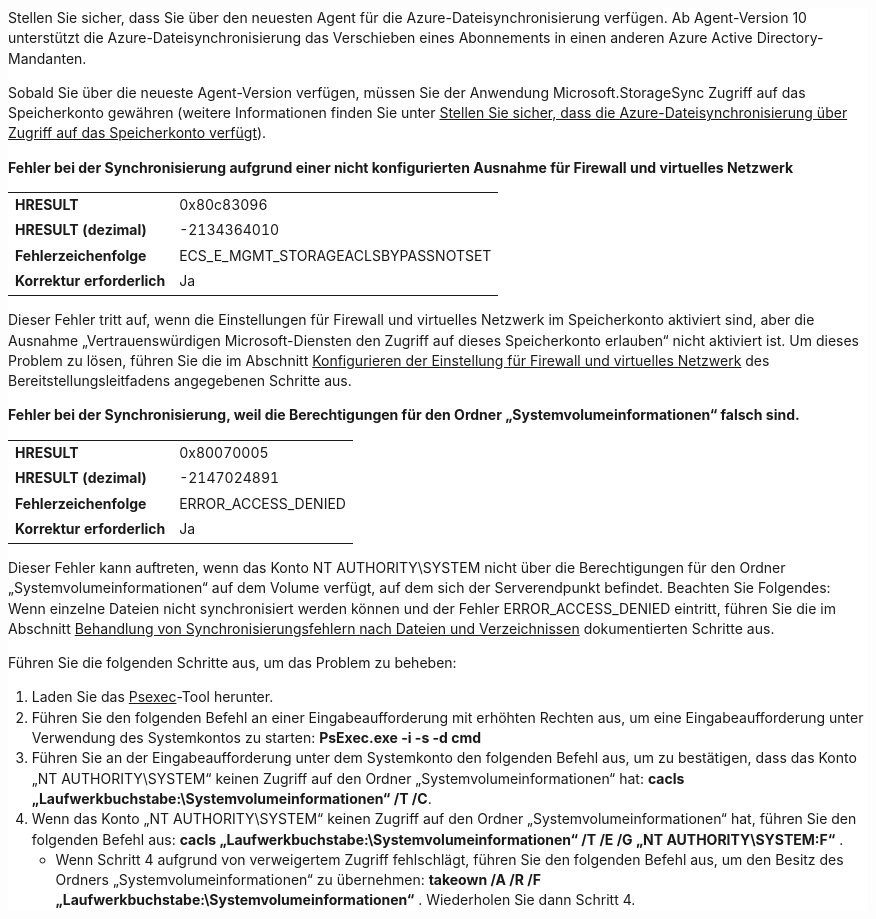 Stellen Sie sicher, dass Sie über den neuesten Agent für die Azure-Dateisynchronisierung verfügen. Ab Agent-Version 10 unterstützt die Azure-Dateisynchronisierung das Verschieben eines Abonnements in einen anderen Azure Active Directory-Mandanten.
 
Sobald Sie über die neueste Agent-Version verfügen, müssen Sie der Anwendung Microsoft.StorageSync Zugriff auf das Speicherkonto gewähren (weitere Informationen finden Sie unter [Stellen Sie sicher, dass die Azure-Dateisynchronisierung über Zugriff auf das Speicherkonto verfügt](#troubleshoot-rbac)).

<a id="-2134364010"></a>**Fehler bei der Synchronisierung aufgrund einer nicht konfigurierten Ausnahme für Firewall und virtuelles Netzwerk**  

| | |
|-|-|
| **HRESULT** | 0x80c83096 |
| **HRESULT (dezimal)** | -2134364010 | 
| **Fehlerzeichenfolge** | ECS_E_MGMT_STORAGEACLSBYPASSNOTSET |
| **Korrektur erforderlich** | Ja |

Dieser Fehler tritt auf, wenn die Einstellungen für Firewall und virtuelles Netzwerk im Speicherkonto aktiviert sind, aber die Ausnahme „Vertrauenswürdigen Microsoft-Diensten den Zugriff auf dieses Speicherkonto erlauben“ nicht aktiviert ist. Um dieses Problem zu lösen, führen Sie die im Abschnitt [Konfigurieren der Einstellung für Firewall und virtuelles Netzwerk](./storage-sync-files-deployment-guide.md?tabs=azure-portal#configure-firewall-and-virtual-network-settings) des Bereitstellungsleitfadens angegebenen Schritte aus.

<a id="-2147024891"></a>**Fehler bei der Synchronisierung, weil die Berechtigungen für den Ordner „Systemvolumeinformationen“ falsch sind.**  

| | |
|-|-|
| **HRESULT** | 0x80070005 |
| **HRESULT (dezimal)** | -2147024891 |
| **Fehlerzeichenfolge** | ERROR_ACCESS_DENIED |
| **Korrektur erforderlich** | Ja |

Dieser Fehler kann auftreten, wenn das Konto NT AUTHORITY\SYSTEM nicht über die Berechtigungen für den Ordner „Systemvolumeinformationen“ auf dem Volume verfügt, auf dem sich der Serverendpunkt befindet. Beachten Sie Folgendes: Wenn einzelne Dateien nicht synchronisiert werden können und der Fehler ERROR_ACCESS_DENIED eintritt, führen Sie die im Abschnitt [Behandlung von Synchronisierungsfehlern nach Dateien und Verzeichnissen](?tabs=portal1%252cazure-portal#troubleshooting-per-filedirectory-sync-errors) dokumentierten Schritte aus.

Führen Sie die folgenden Schritte aus, um das Problem zu beheben:

1. Laden Sie das [Psexec](/sysinternals/downloads/psexec)-Tool herunter.
2. Führen Sie den folgenden Befehl an einer Eingabeaufforderung mit erhöhten Rechten aus, um eine Eingabeaufforderung unter Verwendung des Systemkontos zu starten: **PsExec.exe -i -s -d cmd** 
3. Führen Sie an der Eingabeaufforderung unter dem Systemkonto den folgenden Befehl aus, um zu bestätigen, dass das Konto „NT AUTHORITY\SYSTEM“ keinen Zugriff auf den Ordner „Systemvolumeinformationen“ hat: **cacls „Laufwerkbuchstabe:\Systemvolumeinformationen“ /T /C**.
4. Wenn das Konto „NT AUTHORITY\SYSTEM“ keinen Zugriff auf den Ordner „Systemvolumeinformationen“ hat, führen Sie den folgenden Befehl aus: **cacls „Laufwerkbuchstabe:\Systemvolumeinformationen“ /T /E /G „NT AUTHORITY\SYSTEM:F“** .
    - Wenn Schritt 4 aufgrund von verweigertem Zugriff fehlschlägt, führen Sie den folgenden Befehl aus, um den Besitz des Ordners „Systemvolumeinformationen“ zu übernehmen: **takeown /A /R /F „Laufwerkbuchstabe:\Systemvolumeinformationen“** . Wiederholen Sie dann Schritt 4.
